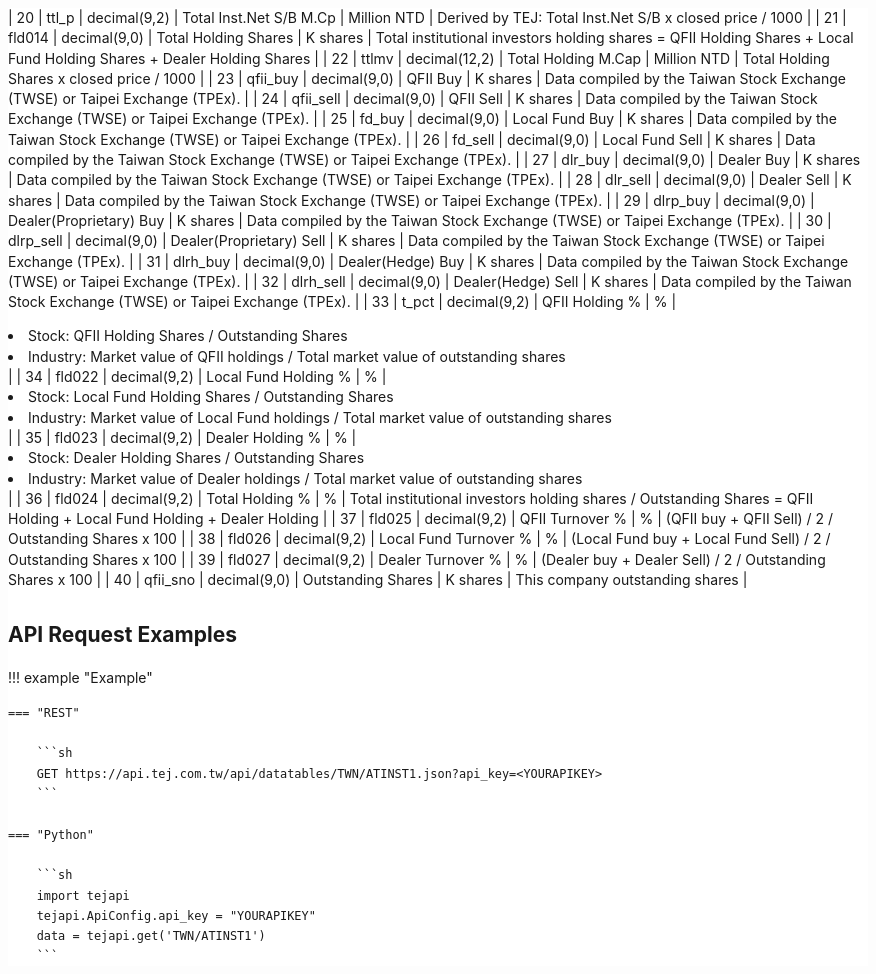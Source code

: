 | 20  | ttl_p        | decimal(9,2)  | Total Inst.Net S/B M.Cp      | Million NTD | Derived by TEJ: Total Inst.Net S/B x closed price / 1000                                   |
| 21  | fld014       | decimal(9,0)  | Total Holding Shares       | K shares     | Total institutional investors holding shares = QFII Holding Shares + Local Fund Holding Shares + Dealer Holding Shares   |
| 22  | ttlmv        | decimal(12,2) | Total Holding M.Cap      | Million NTD | Total Holding Shares x closed price / 1000                                 |
| 23  | qfii_buy     | decimal(9,0)  | QFII Buy            | K shares     | Data compiled by the Taiwan Stock Exchange (TWSE) or Taipei Exchange (TPEx).                                                             |
| 24  | qfii_sell    | decimal(9,0)  | QFII Sell            | K shares     | Data compiled by the Taiwan Stock Exchange (TWSE) or Taipei Exchange (TPEx).             |
| 25  | fd_buy       | decimal(9,0)  | Local Fund Buy              | K shares     | Data compiled by the Taiwan Stock Exchange (TWSE) or Taipei Exchange (TPEx).             |
| 26  | fd_sell      | decimal(9,0)  | Local Fund Sell             | K shares     | Data compiled by the Taiwan Stock Exchange (TWSE) or Taipei Exchange (TPEx).    |
| 27  | dlr_buy      | decimal(9,0)  | Dealer Buy            | K shares     | Data compiled by the Taiwan Stock Exchange (TWSE) or Taipei Exchange (TPEx).            |
| 28  | dlr_sell     | decimal(9,0)  | Dealer Sell           | K shares     | Data compiled by the Taiwan Stock Exchange (TWSE) or Taipei Exchange (TPEx).                 |
| 29  | dlrp_buy     | decimal(9,0)  | Dealer(Proprietary) Buy       | K shares     | Data compiled by the Taiwan Stock Exchange (TWSE) or Taipei Exchange (TPEx).          |
| 30  | dlrp_sell    | decimal(9,0)  | Dealer(Proprietary) Sell      | K shares     | Data compiled by the Taiwan Stock Exchange (TWSE) or Taipei Exchange (TPEx).                |
| 31  | dlrh_buy     | decimal(9,0)  | Dealer(Hedge) Buy             | K shares     | Data compiled by the Taiwan Stock Exchange (TWSE) or Taipei Exchange (TPEx).             |
| 32  | dlrh_sell    | decimal(9,0)  | Dealer(Hedge) Sell            | K shares     | Data compiled by the Taiwan Stock Exchange (TWSE) or Taipei Exchange (TPEx).              |
| 33  | t_pct        | decimal(9,2)  | QFII Holding %              | %           | <li>Stock: QFII Holding Shares / Outstanding Shares</li><li>Industry: Market value of QFII holdings / Total market value of outstanding shares</li> |
| 34  | fld022       | decimal(9,2)  | Local Fund Holding %                | %           | <li>Stock: Local Fund Holding Shares / Outstanding Shares</li><li>Industry: Market value of Local Fund holdings / Total market value of outstanding shares</li> |
| 35  | fld023       | decimal(9,2)  | Dealer Holding %              | %           | <li>Stock: Dealer Holding Shares / Outstanding Shares</li><li>Industry: Market value of Dealer holdings / Total market value of outstanding shares</li>|
| 36  | fld024      | decimal(9,2)  | Total Holding %     | %       | Total institutional investors holding shares / Outstanding Shares = QFII Holding + Local Fund Holding + Dealer Holding             |
| 37  | fld025      | decimal(9,2)  | QFII Turnover %     | %       | (QFII buy + QFII Sell) / 2 / Outstanding Shares x 100                         |
| 38  | fld026      | decimal(9,2)  | Local Fund Turnover %     | %       | (Local Fund buy +  Local Fund Sell) / 2 / Outstanding Shares x 100            |
| 39  | fld027      | decimal(9,2)  | Dealer Turnover %   | %       | (Dealer buy + Dealer Sell) / 2 / Outstanding Shares x 100                    |
| 40  | qfii_sno    | decimal(9,0)  | Outstanding Shares | K shares | This company outstanding shares    |

[^1]: QFII: Qualified Foreign Institutional Investors

## API Request Examples

!!! example "Example"

    === "REST"

        ```sh
        GET https://api.tej.com.tw/api/datatables/TWN/ATINST1.json?api_key=<YOURAPIKEY>
        ```

    === "Python"

        ```sh
        import tejapi
        tejapi.ApiConfig.api_key = "YOURAPIKEY"
        data = tejapi.get('TWN/ATINST1')
        ```
    